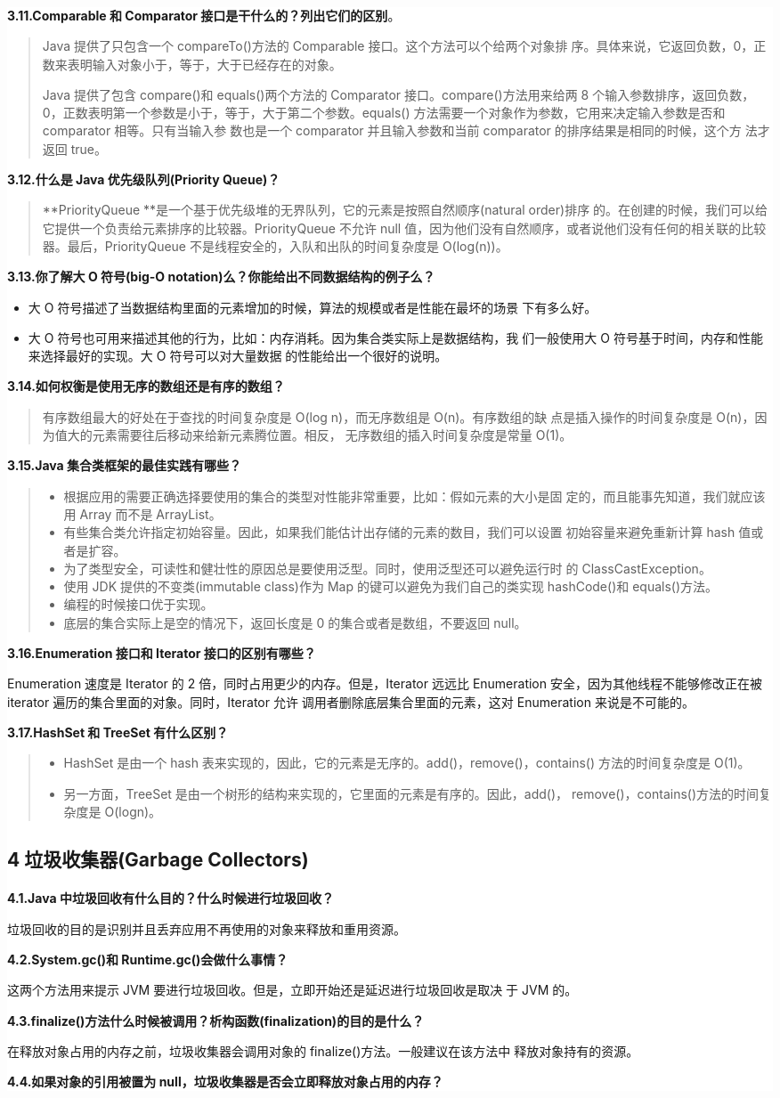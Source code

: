 **3.11.Comparable 和 Comparator 接口是干什么的？列出它们的区别**。

> Java 提供了只包含一个 compareTo()方法的 Comparable 接口。这个方法可以个给两个对象排 序。具体来说，它返回负数，0，正数来表明输入对象小于，等于，大于已经存在的对象。
>
> Java 提供了包含 compare()和 equals()两个方法的 Comparator 接口。compare()方法用来给两 8  个输入参数排序，返回负数，0，正数表明第一个参数是小于，等于，大于第二个参数。equals() 方法需要一个对象作为参数，它用来决定输入参数是否和 comparator 相等。只有当输入参 数也是一个 comparator 并且输入参数和当前 comparator 的排序结果是相同的时候，这个方 法才返回 true。 

**3.12.什么是 Java 优先级队列(Priority Queue)？** 

> **PriorityQueue **是一个基于优先级堆的无界队列，它的元素是按照自然顺序(natural order)排序 的。在创建的时候，我们可以给它提供一个负责给元素排序的比较器。PriorityQueue 不允许 null 值，因为他们没有自然顺序，或者说他们没有任何的相关联的比较器。最后，PriorityQueue 不是线程安全的，入队和出队的时间复杂度是 O(log(n))。 

**3.13.你了解大 O 符号(big-O notation)么？你能给出不同数据结构的例子么？** 

- 大 O 符号描述了当数据结构里面的元素增加的时候，算法的规模或者是性能在最坏的场景 下有多么好。 

- 大 O 符号也可用来描述其他的行为，比如：内存消耗。因为集合类实际上是数据结构，我 们一般使用大 O 符号基于时间，内存和性能来选择最好的实现。大 O 符号可以对大量数据 的性能给出一个很好的说明。 

**3.14.如何权衡是使用无序的数组还是有序的数组？** 

> 有序数组最大的好处在于查找的时间复杂度是 O(log n)，而无序数组是 O(n)。有序数组的缺 点是插入操作的时间复杂度是 O(n)，因为值大的元素需要往后移动来给新元素腾位置。相反， 无序数组的插入时间复杂度是常量 O(1)。 

**3.15.Java 集合类框架的最佳实践有哪些？** 

> - 根据应用的需要正确选择要使用的集合的类型对性能非常重要，比如：假如元素的大小是固 定的，而且能事先知道，我们就应该用 Array 而不是 ArrayList。 
> - 有些集合类允许指定初始容量。因此，如果我们能估计出存储的元素的数目，我们可以设置 初始容量来避免重新计算 hash 值或者是扩容。 
> - 为了类型安全，可读性和健壮性的原因总是要使用泛型。同时，使用泛型还可以避免运行时 的 ClassCastException。 
> - 使用 JDK 提供的不变类(immutable class)作为 Map 的键可以避免为我们自己的类实现 hashCode()和 equals()方法。 
> - 编程的时候接口优于实现。 
> - 底层的集合实际上是空的情况下，返回长度是 0 的集合或者是数组，不要返回 null。 

**3.16.Enumeration 接口和 Iterator 接口的区别有哪些？** 

Enumeration 速度是 Iterator 的 2 倍，同时占用更少的内存。但是，Iterator 远远比 Enumeration 安全，因为其他线程不能够修改正在被 iterator 遍历的集合里面的对象。同时，Iterator 允许 调用者删除底层集合里面的元素，这对 Enumeration 来说是不可能的。

**3.17.HashSet 和 TreeSet 有什么区别？** 

> - HashSet 是由一个 hash 表来实现的，因此，它的元素是无序的。add()，remove()，contains() 方法的时间复杂度是 O(1)。 
>
> - 另一方面，TreeSet 是由一个树形的结构来实现的，它里面的元素是有序的。因此，add()， remove()，contains()方法的时间复杂度是 O(logn)。 

## 4 垃圾收集器(Garbage Collectors) 

**4.1.Java 中垃圾回收有什么目的？什么时候进行垃圾回收？** 

垃圾回收的目的是识别并且丢弃应用不再使用的对象来释放和重用资源。 

**4.2.System.gc()和 Runtime.gc()会做什么事情？** 

这两个方法用来提示 JVM 要进行垃圾回收。但是，立即开始还是延迟进行垃圾回收是取决 于 JVM 的。 

**4.3.finalize()方法什么时候被调用？析构函数(finalization)的目的是什么？** 

在释放对象占用的内存之前，垃圾收集器会调用对象的 finalize()方法。一般建议在该方法中 释放对象持有的资源。

**4.4.如果对象的引用被置为 null，垃圾收集器是否会立即释放对象占用的内存？** 
